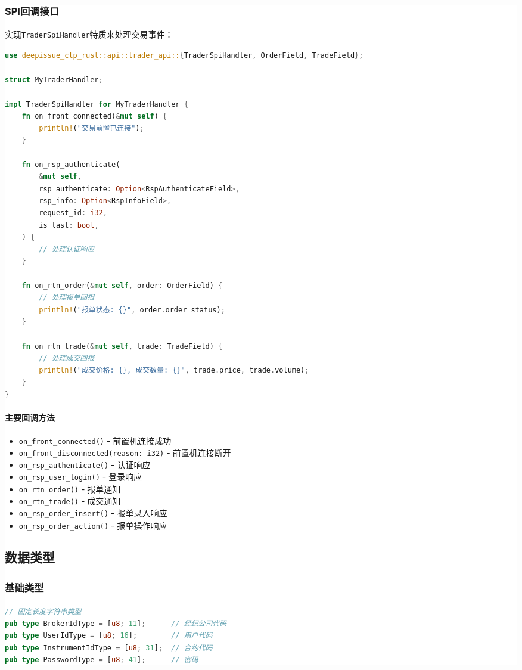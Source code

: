 ### SPI回调接口

实现`TraderSpiHandler`特质来处理交易事件：

```rust
use deepissue_ctp_rust::api::trader_api::{TraderSpiHandler, OrderField, TradeField};

struct MyTraderHandler;

impl TraderSpiHandler for MyTraderHandler {
    fn on_front_connected(&mut self) {
        println!("交易前置已连接");
    }
    
    fn on_rsp_authenticate(
        &mut self,
        rsp_authenticate: Option<RspAuthenticateField>,
        rsp_info: Option<RspInfoField>,
        request_id: i32,
        is_last: bool,
    ) {
        // 处理认证响应
    }
    
    fn on_rtn_order(&mut self, order: OrderField) {
        // 处理报单回报
        println!("报单状态: {}", order.order_status);
    }
    
    fn on_rtn_trade(&mut self, trade: TradeField) {
        // 处理成交回报
        println!("成交价格: {}, 成交数量: {}", trade.price, trade.volume);
    }
}
```

#### 主要回调方法

- `on_front_connected()` - 前置机连接成功
- `on_front_disconnected(reason: i32)` - 前置机连接断开
- `on_rsp_authenticate()` - 认证响应
- `on_rsp_user_login()` - 登录响应
- `on_rtn_order()` - 报单通知
- `on_rtn_trade()` - 成交通知
- `on_rsp_order_insert()` - 报单录入响应
- `on_rsp_order_action()` - 报单操作响应

## 数据类型

### 基础类型

```rust
// 固定长度字符串类型
pub type BrokerIdType = [u8; 11];      // 经纪公司代码
pub type UserIdType = [u8; 16];        // 用户代码
pub type InstrumentIdType = [u8; 31];  // 合约代码
pub type PasswordType = [u8; 41];      // 密码
```
